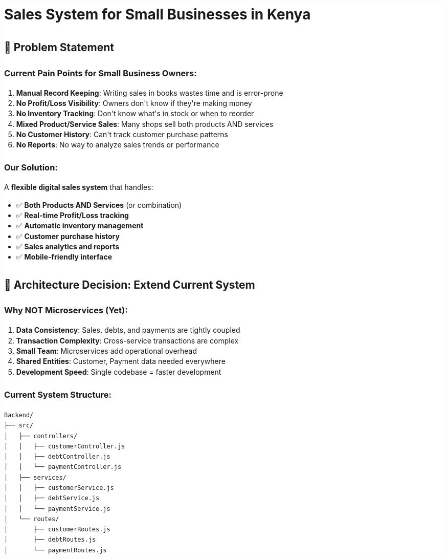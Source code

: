 # Sales System for Small Businesses in Kenya

## 🎯 **Problem Statement**

### **Current Pain Points for Small Business Owners:**

1. **Manual Record Keeping**: Writing sales in books wastes time and is error-prone
2. **No Profit/Loss Visibility**: Owners don't know if they're making money
3. **No Inventory Tracking**: Don't know what's in stock or when to reorder
4. **Mixed Product/Service Sales**: Many shops sell both products AND services
5. **No Customer History**: Can't track customer purchase patterns
6. **No Reports**: No way to analyze sales trends or performance

### **Our Solution:**

A **flexible digital sales system** that handles:

- ✅ **Both Products AND Services** (or combination)
- ✅ **Real-time Profit/Loss tracking**
- ✅ **Automatic inventory management**
- ✅ **Customer purchase history**
- ✅ **Sales analytics and reports**
- ✅ **Mobile-friendly interface**

## 🎯 **Architecture Decision: Extend Current System**

### **Why NOT Microservices (Yet):**

1. **Data Consistency**: Sales, debts, and payments are tightly coupled
2. **Transaction Complexity**: Cross-service transactions are complex
3. **Small Team**: Microservices add operational overhead
4. **Shared Entities**: Customer, Payment data needed everywhere
5. **Development Speed**: Single codebase = faster development

### **Current System Structure:**

```
Backend/
├── src/
│   ├── controllers/
│   │   ├── customerController.js
│   │   ├── debtController.js
│   │   └── paymentController.js
│   ├── services/
│   │   ├── customerService.js
│   │   ├── debtService.js
│   │   └── paymentService.js
│   └── routes/
│       ├── customerRoutes.js
│       ├── debtRoutes.js
│       └── paymentRoutes.js
```
